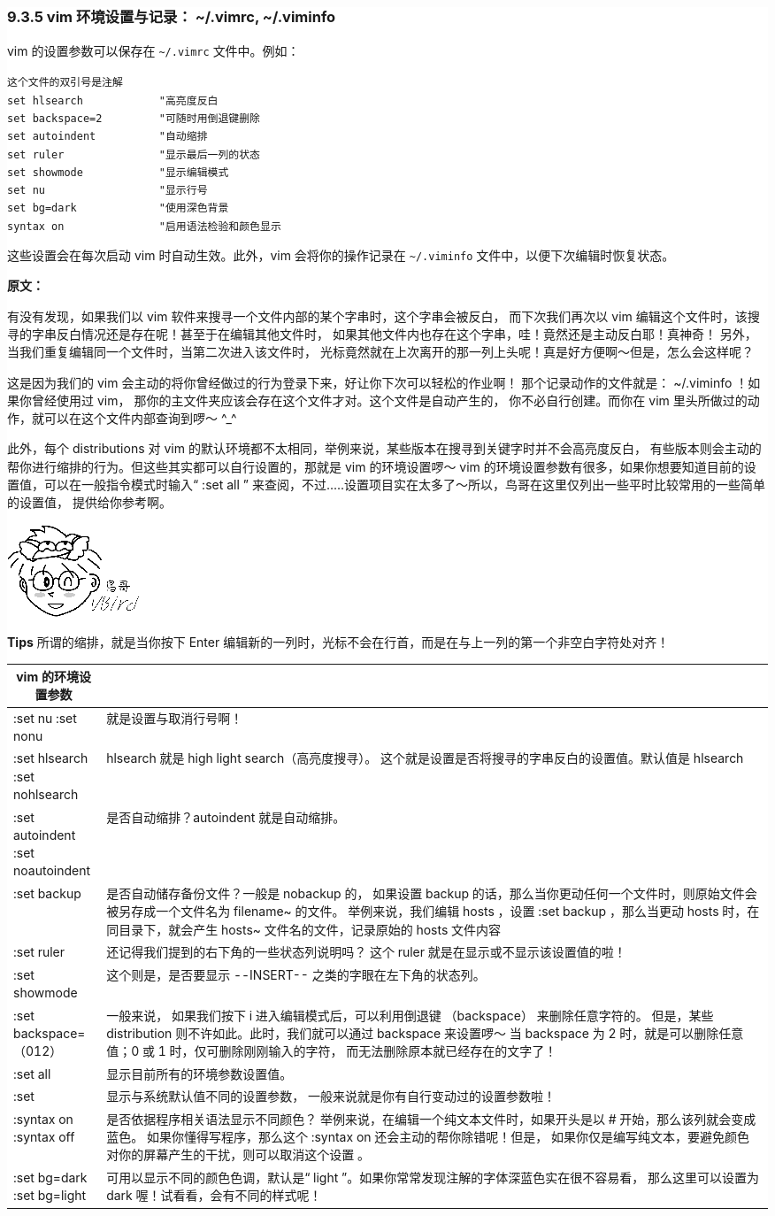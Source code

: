 ### 9.3.5 vim 环境设置与记录： ~/.vimrc, ~/.viminfo

vim 的设置参数可以保存在 `~/.vimrc` 文件中。例如：

```
这个文件的双引号是注解
set hlsearch            "高亮度反白
set backspace=2         "可随时用倒退键删除
set autoindent          "自动缩排
set ruler               "显示最后一列的状态
set showmode            "显示编辑模式
set nu                  "显示行号
set bg=dark             "使用深色背景
syntax on               "启用语法检验和颜色显示
```

这些设置会在每次启动 vim 时自动生效。此外，vim 会将你的操作记录在 `~/.viminfo` 文件中，以便下次编辑时恢复状态。

**原文：**

有没有发现，如果我们以 vim 软件来搜寻一个文件内部的某个字串时，这个字串会被反白， 而下次我们再次以 vim 编辑这个文件时，该搜寻的字串反白情况还是存在呢！甚至于在编辑其他文件时， 如果其他文件内也存在这个字串，哇！竟然还是主动反白耶！真神奇！ 另外，当我们重复编辑同一个文件时，当第二次进入该文件时， 光标竟然就在上次离开的那一列上头呢！真是好方便啊～但是，怎么会这样呢？

这是因为我们的 vim 会主动的将你曾经做过的行为登录下来，好让你下次可以轻松的作业啊！ 那个记录动作的文件就是： ~/.viminfo ！如果你曾经使用过 vim， 那你的主文件夹应该会存在这个文件才对。这个文件是自动产生的， 你不必自行创建。而你在 vim 里头所做过的动作，就可以在这个文件内部查询到啰～ ^_^

此外，每个 distributions 对 vim 的默认环境都不太相同，举例来说，某些版本在搜寻到关键字时并不会高亮度反白， 有些版本则会主动的帮你进行缩排的行为。但这些其实都可以自行设置的，那就是 vim 的环境设置啰～ vim 的环境设置参数有很多，如果你想要知道目前的设置值，可以在一般指令模式时输入“ :set all ” 来查阅，不过.....设置项目实在太多了～所以，鸟哥在这里仅列出一些平时比较常用的一些简单的设置值， 提供给你参考啊。

![鸟哥的图示](image/vbird_face.gif)

**Tips** 所谓的缩排，就是当你按下 Enter 编辑新的一列时，光标不会在行首，而是在与上一列的第一个非空白字符处对齐！

| vim 的环境设置参数                |                                                              |
| --------------------------------- | ------------------------------------------------------------ |
| :set nu :set nonu                 | 就是设置与取消行号啊！                                       |
| :set hlsearch :set nohlsearch     | hlsearch 就是 high light search（高亮度搜寻）。 这个就是设置是否将搜寻的字串反白的设置值。默认值是 hlsearch |
| :set autoindent :set noautoindent | 是否自动缩排？autoindent 就是自动缩排。                      |
| :set backup                       | 是否自动储存备份文件？一般是 nobackup 的， 如果设置 backup 的话，那么当你更动任何一个文件时，则原始文件会被另存成一个文件名为 filename~ 的文件。 举例来说，我们编辑 hosts ，设置 :set backup ，那么当更动 hosts 时，在同目录下，就会产生 hosts~ 文件名的文件，记录原始的 hosts 文件内容 |
| :set ruler                        | 还记得我们提到的右下角的一些状态列说明吗？ 这个 ruler 就是在显示或不显示该设置值的啦！ |
| :set showmode                     | 这个则是，是否要显示 --INSERT-- 之类的字眼在左下角的状态列。 |
| :set backspace=（012）            | 一般来说， 如果我们按下 i 进入编辑模式后，可以利用倒退键 （backspace） 来删除任意字符的。 但是，某些 distribution 则不许如此。此时，我们就可以通过 backspace 来设置啰～ 当 backspace 为 2 时，就是可以删除任意值；0 或 1 时，仅可删除刚刚输入的字符， 而无法删除原本就已经存在的文字了！ |
| :set all                          | 显示目前所有的环境参数设置值。                               |
| :set                              | 显示与系统默认值不同的设置参数， 一般来说就是你有自行变动过的设置参数啦！ |
| :syntax on :syntax off            | 是否依据程序相关语法显示不同颜色？ 举例来说，在编辑一个纯文本文件时，如果开头是以 # 开始，那么该列就会变成蓝色。 如果你懂得写程序，那么这个 :syntax on 还会主动的帮你除错呢！但是， 如果你仅是编写纯文本，要避免颜色对你的屏幕产生的干扰，则可以取消这个设置 。 |
| :set bg=dark :set bg=light        | 可用以显示不同的颜色色调，默认是“ light ”。如果你常常发现注解的字体深蓝色实在很不容易看， 那么这里可以设置为 dark 喔！试看看，会有不同的样式呢！ |
